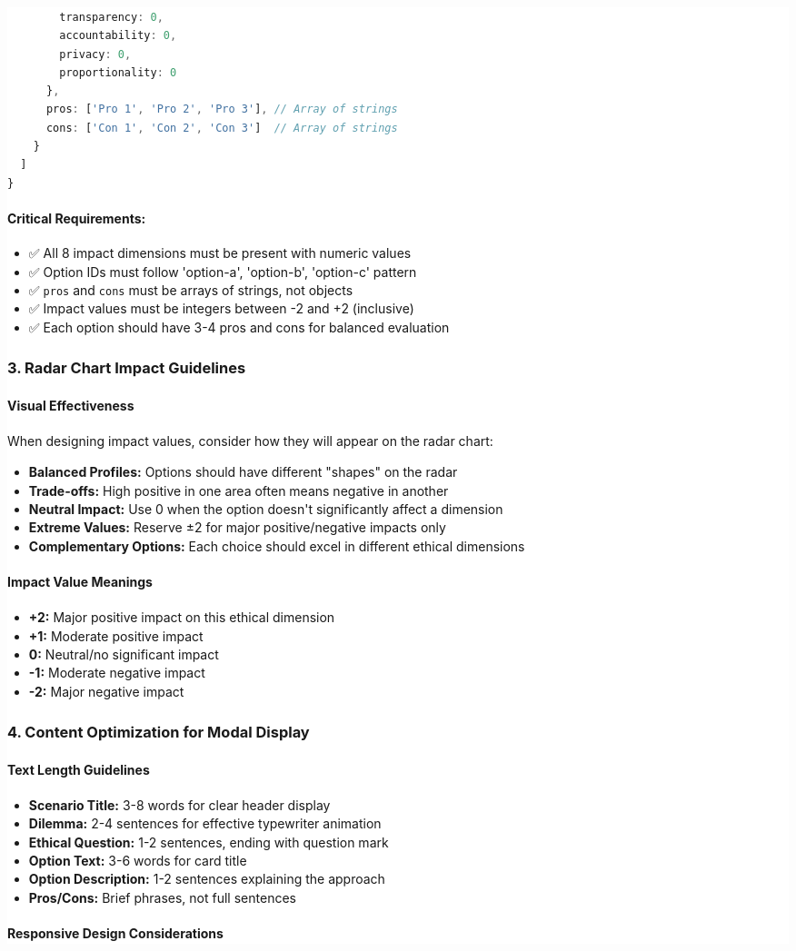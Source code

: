 ```javascript
        transparency: 0,
        accountability: 0,
        privacy: 0,
        proportionality: 0
      },
      pros: ['Pro 1', 'Pro 2', 'Pro 3'], // Array of strings
      cons: ['Con 1', 'Con 2', 'Con 3']  // Array of strings
    }
  ]
}
```

#### **Critical Requirements:**

- ✅ All 8 impact dimensions must be present with numeric values
- ✅ Option IDs must follow 'option-a', 'option-b', 'option-c' pattern
- ✅ `pros` and `cons` must be arrays of strings, not objects
- ✅ Impact values must be integers between -2 and +2 (inclusive)
- ✅ Each option should have 3-4 pros and cons for balanced evaluation

### 3. Radar Chart Impact Guidelines

#### **Visual Effectiveness**

When designing impact values, consider how they will appear on the radar chart:

- **Balanced Profiles:** Options should have different "shapes" on the radar
- **Trade-offs:** High positive in one area often means negative in another
- **Neutral Impact:** Use 0 when the option doesn't significantly affect a dimension
- **Extreme Values:** Reserve ±2 for major positive/negative impacts only
- **Complementary Options:** Each choice should excel in different ethical dimensions

#### **Impact Value Meanings**

- **+2:** Major positive impact on this ethical dimension
- **+1:** Moderate positive impact
- **0:** Neutral/no significant impact
- **-1:** Moderate negative impact
- **-2:** Major negative impact

### 4. Content Optimization for Modal Display

#### **Text Length Guidelines**

- **Scenario Title:** 3-8 words for clear header display
- **Dilemma:** 2-4 sentences for effective typewriter animation
- **Ethical Question:** 1-2 sentences, ending with question mark
- **Option Text:** 3-6 words for card title
- **Option Description:** 1-2 sentences explaining the approach
- **Pros/Cons:** Brief phrases, not full sentences

#### **Responsive Design Considerations**
